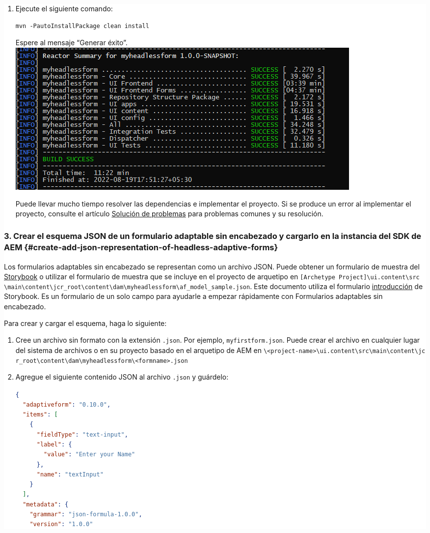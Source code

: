 1. Ejecute el siguiente comando:

   ```shell
   mvn -PautoInstallPackage clean install
   ```

   Espere al mensaje “Generar éxito”.
   ![El proyecto se ha implementado correctamente](assets/project-deployed-successfully.png)

   Puede llevar mucho tiempo resolver las dependencias e implementar el proyecto. Si se produce un error al implementar el proyecto, consulte el artículo [Solución de problemas](troubleshooting.md) para problemas comunes y su resolución.





### &#x200B;3. Crear el esquema JSON de un formulario adaptable sin encabezado y cargarlo en la instancia del SDK de AEM {#create-add-json-representation-of-headless-adaptive-forms}

Los formularios adaptables sin encabezado se representan como un archivo JSON. Puede obtener un formulario de muestra del [Storybook](https://opensource.adobe.com/aem-forms-af-runtime/storybook/?path=/story/reference-examples--contact) o utilizar el formulario de muestra que se incluye en el proyecto de arquetipo en `[Archetype Project]\ui.content\src\main\content\jcr_root\content\dam\myheadlessform\af_model_sample.json`. Este documento utiliza el formulario [introducción](https://opensource.adobe.com/aem-forms-af-runtime/storybook/?path=/story/reference-examples--introduction) de Storybook. Es un formulario de un solo campo para ayudarle a empezar rápidamente con Formularios adaptables sin encabezado. 

Para crear y cargar el esquema, haga lo siguiente:

1. Cree un archivo sin formato con la extensión `.json`. Por ejemplo, `myfirstform.json`. Puede crear el archivo en cualquier lugar del sistema de archivos o en su proyecto basado en el arquetipo de AEM en `\<project-name>\ui.content\src\main\content\jcr_root\content\dam\myheadlessform\<formname>.json`
1. Agregue el siguiente contenido JSON al archivo `.json` y guárdelo:

   ```JSON
   {
     "adaptiveform": "0.10.0",
     "items": [
       {
         "fieldType": "text-input",
         "label": {
           "value": "Enter your Name"
         },
         "name": "textInput"
       }
     ],
     "metadata": {
       "grammar": "json-formula-1.0.0",
       "version": "1.0.0"
   ```